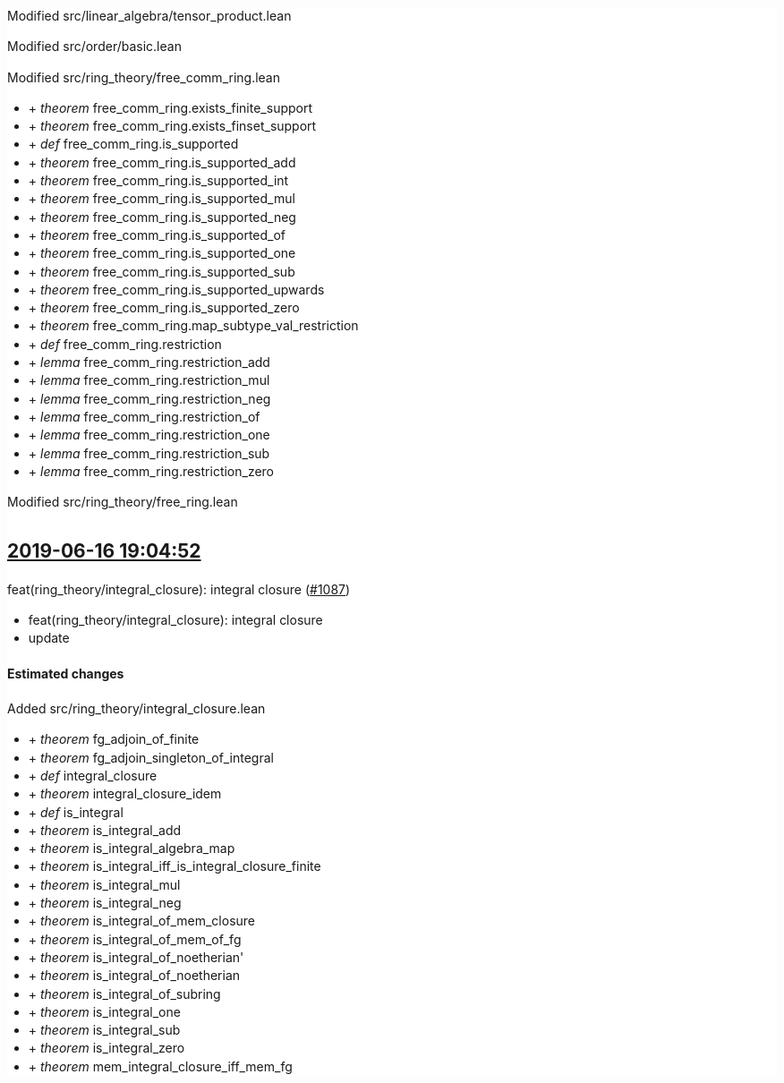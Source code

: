 Modified src/linear_algebra/tensor_product.lean


Modified src/order/basic.lean


Modified src/ring_theory/free_comm_ring.lean
- \+ *theorem* free_comm_ring.exists_finite_support
- \+ *theorem* free_comm_ring.exists_finset_support
- \+ *def* free_comm_ring.is_supported
- \+ *theorem* free_comm_ring.is_supported_add
- \+ *theorem* free_comm_ring.is_supported_int
- \+ *theorem* free_comm_ring.is_supported_mul
- \+ *theorem* free_comm_ring.is_supported_neg
- \+ *theorem* free_comm_ring.is_supported_of
- \+ *theorem* free_comm_ring.is_supported_one
- \+ *theorem* free_comm_ring.is_supported_sub
- \+ *theorem* free_comm_ring.is_supported_upwards
- \+ *theorem* free_comm_ring.is_supported_zero
- \+ *theorem* free_comm_ring.map_subtype_val_restriction
- \+ *def* free_comm_ring.restriction
- \+ *lemma* free_comm_ring.restriction_add
- \+ *lemma* free_comm_ring.restriction_mul
- \+ *lemma* free_comm_ring.restriction_neg
- \+ *lemma* free_comm_ring.restriction_of
- \+ *lemma* free_comm_ring.restriction_one
- \+ *lemma* free_comm_ring.restriction_sub
- \+ *lemma* free_comm_ring.restriction_zero

Modified src/ring_theory/free_ring.lean




## [2019-06-16 19:04:52](https://github.com/leanprover-community/mathlib/commit/38d5c12)
feat(ring_theory/integral_closure): integral closure ([#1087](https://github.com/leanprover-community/mathlib/pull/1087))
* feat(ring_theory/integral_closure): integral closure
* update
#### Estimated changes
Added src/ring_theory/integral_closure.lean
- \+ *theorem* fg_adjoin_of_finite
- \+ *theorem* fg_adjoin_singleton_of_integral
- \+ *def* integral_closure
- \+ *theorem* integral_closure_idem
- \+ *def* is_integral
- \+ *theorem* is_integral_add
- \+ *theorem* is_integral_algebra_map
- \+ *theorem* is_integral_iff_is_integral_closure_finite
- \+ *theorem* is_integral_mul
- \+ *theorem* is_integral_neg
- \+ *theorem* is_integral_of_mem_closure
- \+ *theorem* is_integral_of_mem_of_fg
- \+ *theorem* is_integral_of_noetherian'
- \+ *theorem* is_integral_of_noetherian
- \+ *theorem* is_integral_of_subring
- \+ *theorem* is_integral_one
- \+ *theorem* is_integral_sub
- \+ *theorem* is_integral_zero
- \+ *theorem* mem_integral_closure_iff_mem_fg
